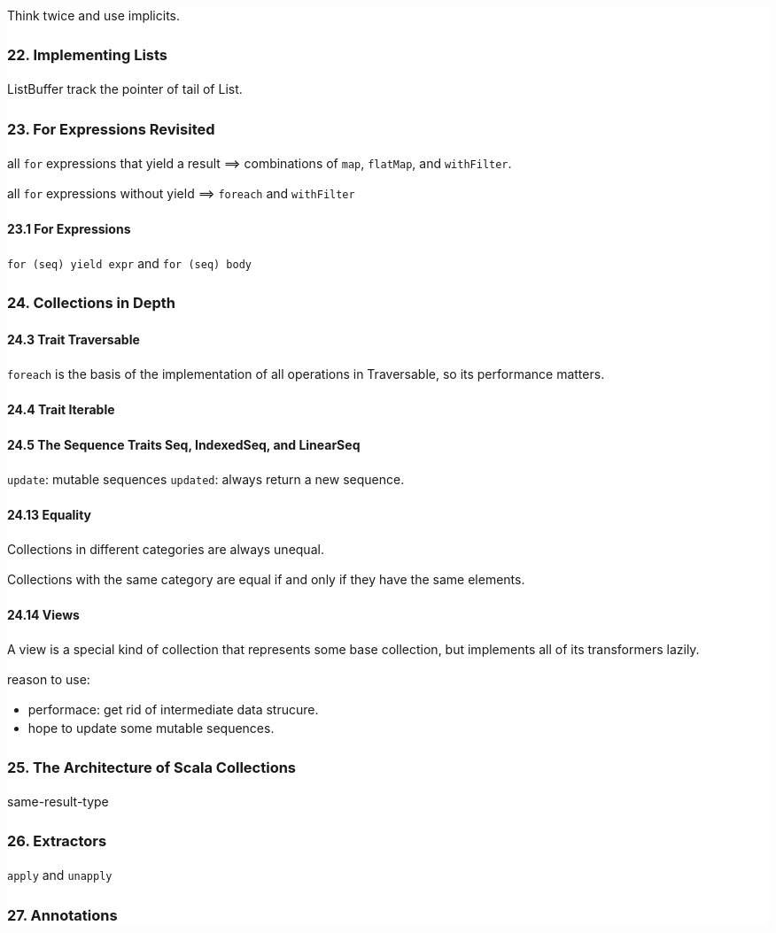 Think twice and use implicits.


### 22. Implementing Lists
ListBuffer track the pointer of tail of List.


### 23. For Expressions Revisited
all `for` expressions that yield a result ==> combinations of `map`, `flatMap`, and `withFilter`.

all `for` expressions without yield ==> `foreach` and `withFilter`

#### 23.1 For Expressions
`for (seq) yield expr`
and
`for (seq) body`


### 24. Collections in Depth

#### 24.3 Trait Traversable
`foreach` is the basis of the implementation of all operations in Traversable, so its performance matters.

#### 24.4 Trait Iterable

#### 24.5 The Sequence Traits Seq, IndexedSeq, and LinearSeq
`update`: mutable sequences
`updated`: always return a new sequence.

#### 24.13 Equality
Collections in different categories are always unequal.

Collections with the same category are equal if and only if they have the same elements.

#### 24.14 Views
A view is a special kind of collection that represents some base collection, but implements all of its transformers lazily.

reason to use:

+ performace: get rid of intermediate data strucure.
+ hope to update some mutable sequences.


### 25. The Architecture of Scala Collections
same-result-type


### 26. Extractors
`apply` and `unapply`


### 27. Annotations
